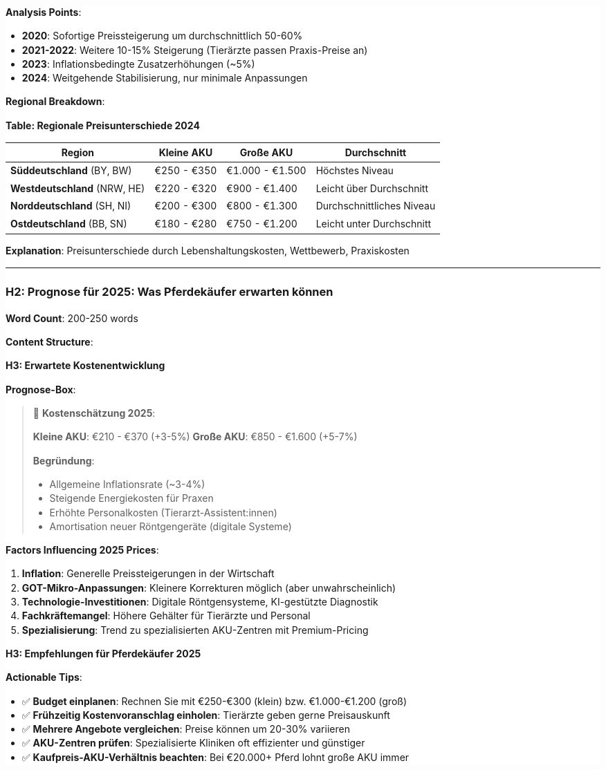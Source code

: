 **Analysis Points**:
- **2020**: Sofortige Preissteigerung um durchschnittlich 50-60%
- **2021-2022**: Weitere 10-15% Steigerung (Tierärzte passen Praxis-Preise an)
- **2023**: Inflationsbedingte Zusatzerhöhungen (~5%)
- **2024**: Weitgehende Stabilisierung, nur minimale Anpassungen

**Regional Breakdown**:

**Table: Regionale Preisunterschiede 2024**

| Region | Kleine AKU | Große AKU | Durchschnitt |
|--------|------------|-----------|--------------|
| **Süddeutschland** (BY, BW) | €250 - €350 | €1.000 - €1.500 | Höchstes Niveau |
| **Westdeutschland** (NRW, HE) | €220 - €320 | €900 - €1.400 | Leicht über Durchschnitt |
| **Norddeutschland** (SH, NI) | €200 - €300 | €800 - €1.300 | Durchschnittliches Niveau |
| **Ostdeutschland** (BB, SN) | €180 - €280 | €750 - €1.200 | Leicht unter Durchschnitt |

**Explanation**: Preisunterschiede durch Lebenshaltungskosten, Wettbewerb, Praxiskosten

---

### H2: Prognose für 2025: Was Pferdekäufer erwarten können

**Word Count**: 200-250 words

**Content Structure**:

**H3: Erwartete Kostenentwicklung**

**Prognose-Box**:
> 🔮 **Kostenschätzung 2025**:
>
> **Kleine AKU**: €210 - €370 (+3-5%)
> **Große AKU**: €850 - €1.600 (+5-7%)
>
> **Begründung**:
> - Allgemeine Inflationsrate (~3-4%)
> - Steigende Energiekosten für Praxen
> - Erhöhte Personalkosten (Tierarzt-Assistent:innen)
> - Amortisation neuer Röntgengeräte (digitale Systeme)

**Factors Influencing 2025 Prices**:
1. **Inflation**: Generelle Preissteigerungen in der Wirtschaft
2. **GOT-Mikro-Anpassungen**: Kleinere Korrekturen möglich (aber unwahrscheinlich)
3. **Technologie-Investitionen**: Digitale Röntgensysteme, KI-gestützte Diagnostik
4. **Fachkräftemangel**: Höhere Gehälter für Tierärzte und Personal
5. **Spezialisierung**: Trend zu spezialisierten AKU-Zentren mit Premium-Pricing

**H3: Empfehlungen für Pferdekäufer 2025**

**Actionable Tips**:
- ✅ **Budget einplanen**: Rechnen Sie mit €250-€300 (klein) bzw. €1.000-€1.200 (groß)
- ✅ **Frühzeitig Kostenvoranschlag einholen**: Tierärzte geben gerne Preisauskunft
- ✅ **Mehrere Angebote vergleichen**: Preise können um 20-30% variieren
- ✅ **AKU-Zentren prüfen**: Spezialisierte Kliniken oft effizienter und günstiger
- ✅ **Kaufpreis-AKU-Verhältnis beachten**: Bei €20.000+ Pferd lohnt große AKU immer
